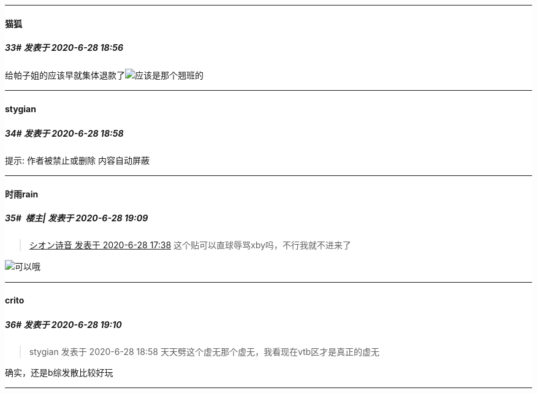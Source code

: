 





-----

####  猫狐  
##### 33#       发表于 2020-6-28 18:56




给帕子姐的应该早就集体退款了<img src="https://static.saraba1st.com/image/smiley/face2017/067.png" referrerpolicy="no-referrer">应该是那个翘班的







-----

####  stygian  
##### 34#       发表于 2020-6-28 18:58

提示: 作者被禁止或删除 内容自动屏蔽



-----

####  时雨rain  
##### 35#         楼主| 发表于 2020-6-28 19:09



<blockquote><a href="httphttps://bbs.saraba1st.com/2b/forum.php?mod=redirect&amp;goto=findpost&amp;pid=47986959&amp;ptid=1944571" target="_blank">シオン诗音 发表于 2020-6-28 17:38</a>
这个贴可以直球辱骂xby吗，不行我就不进来了</blockquote>
<img src="https://static.saraba1st.com/image/smiley/face2017/067.png" referrerpolicy="no-referrer">可以哦







-----

####  crito  
##### 36#       发表于 2020-6-28 19:10



<blockquote>stygian 发表于 2020-6-28 18:58
天天劈这个虚无那个虚无，我看现在vtb区才是真正的虚无</blockquote>
确实，还是b综发散比较好玩







-----

